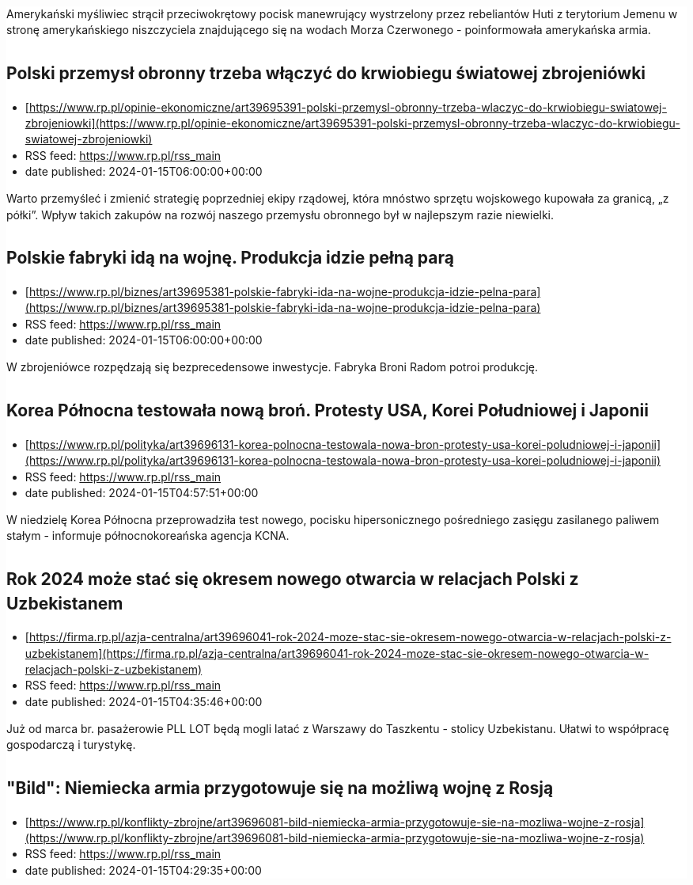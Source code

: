 Amerykański myśliwiec strącił przeciwokrętowy pocisk manewrujący wystrzelony przez rebeliantów Huti z terytorium Jemenu w stronę amerykańskiego niszczyciela znajdującego się na wodach Morza Czerwonego - poinformowała amerykańska armia.

## Polski przemysł obronny trzeba włączyć do krwiobiegu światowej zbrojeniówki
 - [https://www.rp.pl/opinie-ekonomiczne/art39695391-polski-przemysl-obronny-trzeba-wlaczyc-do-krwiobiegu-swiatowej-zbrojeniowki](https://www.rp.pl/opinie-ekonomiczne/art39695391-polski-przemysl-obronny-trzeba-wlaczyc-do-krwiobiegu-swiatowej-zbrojeniowki)
 - RSS feed: https://www.rp.pl/rss_main
 - date published: 2024-01-15T06:00:00+00:00

Warto przemyśleć i zmienić strategię poprzedniej ekipy rządowej, która mnóstwo sprzętu wojskowego kupowała za granicą, „z półki”. Wpływ takich zakupów na rozwój naszego przemysłu obronnego był w najlepszym razie niewielki.

## Polskie fabryki idą na wojnę. Produkcja idzie pełną parą
 - [https://www.rp.pl/biznes/art39695381-polskie-fabryki-ida-na-wojne-produkcja-idzie-pelna-para](https://www.rp.pl/biznes/art39695381-polskie-fabryki-ida-na-wojne-produkcja-idzie-pelna-para)
 - RSS feed: https://www.rp.pl/rss_main
 - date published: 2024-01-15T06:00:00+00:00

W zbrojeniówce rozpędzają się bezprecedensowe inwestycje. Fabryka Broni Radom potroi produkcję.

## Korea Północna testowała nową broń. Protesty USA, Korei Południowej i Japonii
 - [https://www.rp.pl/polityka/art39696131-korea-polnocna-testowala-nowa-bron-protesty-usa-korei-poludniowej-i-japonii](https://www.rp.pl/polityka/art39696131-korea-polnocna-testowala-nowa-bron-protesty-usa-korei-poludniowej-i-japonii)
 - RSS feed: https://www.rp.pl/rss_main
 - date published: 2024-01-15T04:57:51+00:00

W niedzielę Korea Północna przeprowadziła test nowego, pocisku hipersonicznego pośredniego zasięgu zasilanego paliwem stałym - informuje północnokoreańska agencja KCNA.

## Rok 2024 może stać się okresem nowego otwarcia w relacjach Polski z Uzbekistanem
 - [https://firma.rp.pl/azja-centralna/art39696041-rok-2024-moze-stac-sie-okresem-nowego-otwarcia-w-relacjach-polski-z-uzbekistanem](https://firma.rp.pl/azja-centralna/art39696041-rok-2024-moze-stac-sie-okresem-nowego-otwarcia-w-relacjach-polski-z-uzbekistanem)
 - RSS feed: https://www.rp.pl/rss_main
 - date published: 2024-01-15T04:35:46+00:00

Już od marca br. pasażerowie PLL LOT będą mogli latać z Warszawy do Taszkentu - stolicy Uzbekistanu. Ułatwi to współpracę gospodarczą i turystykę.

## "Bild": Niemiecka armia przygotowuje się na możliwą wojnę z Rosją
 - [https://www.rp.pl/konflikty-zbrojne/art39696081-bild-niemiecka-armia-przygotowuje-sie-na-mozliwa-wojne-z-rosja](https://www.rp.pl/konflikty-zbrojne/art39696081-bild-niemiecka-armia-przygotowuje-sie-na-mozliwa-wojne-z-rosja)
 - RSS feed: https://www.rp.pl/rss_main
 - date published: 2024-01-15T04:29:35+00:00
